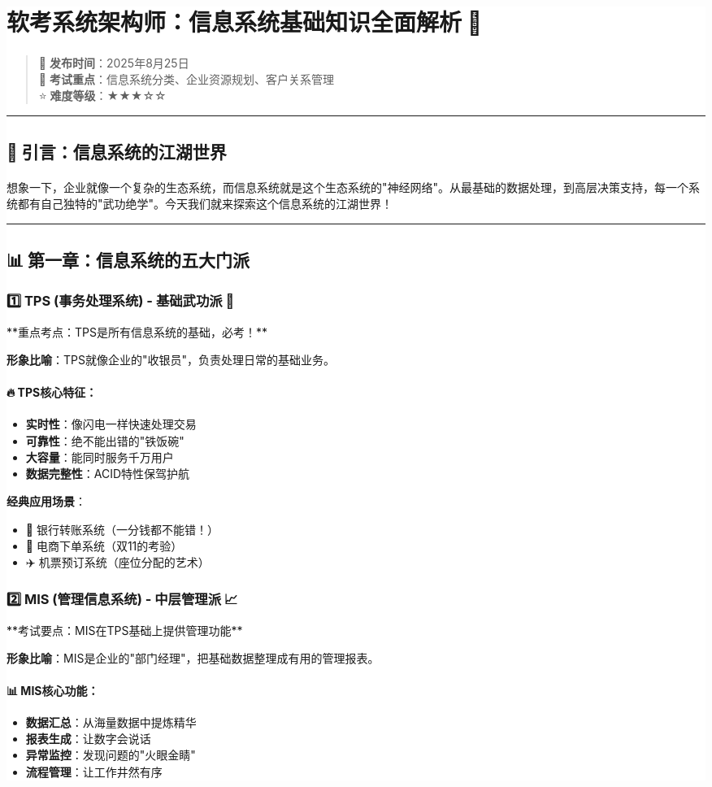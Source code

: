 # 软考系统架构师：信息系统基础知识全面解析 🏢

> 📅 **发布时间**：2025年8月25日  
> 🎯 **考试重点**：信息系统分类、企业资源规划、客户关系管理  
> ⭐ **难度等级**：★★★☆☆

---

## 🌟 引言：信息系统的江湖世界

想象一下，企业就像一个复杂的生态系统，而信息系统就是这个生态系统的"神经网络"。从最基础的数据处理，到高层决策支持，每一个系统都有自己独特的"武功绝学"。今天我们就来探索这个信息系统的江湖世界！

---

## 📊 第一章：信息系统的五大门派

### 1️⃣ TPS (事务处理系统) - 基础武功派 💪

<div class="highlight-red">**重点考点：TPS是所有信息系统的基础，必考！**</div>

**形象比喻**：TPS就像企业的"收银员"，负责处理日常的基础业务。

<div class="tcp-box">
<h4>🔥 TPS核心特征：</h4>
<ul>
<li><strong>实时性</strong>：像闪电一样快速处理交易</li>
<li><strong>可靠性</strong>：绝不能出错的"铁饭碗"</li>
<li><strong>大容量</strong>：能同时服务千万用户</li>
<li><strong>数据完整性</strong>：ACID特性保驾护航</li>
</ul>
</div>

**经典应用场景**：
- 🏦 银行转账系统（一分钱都不能错！）
- 🛒 电商下单系统（双11的考验）
- ✈️ 机票预订系统（座位分配的艺术）

### 2️⃣ MIS (管理信息系统) - 中层管理派 📈

<div class="highlight-blue">**考试要点：MIS在TPS基础上提供管理功能**</div>

**形象比喻**：MIS是企业的"部门经理"，把基础数据整理成有用的管理报表。

<div class="udp-box">
<h4>📊 MIS核心功能：</h4>
<ul>
<li><strong>数据汇总</strong>：从海量数据中提炼精华</li>
<li><strong>报表生成</strong>：让数字会说话</li>
<li><strong>异常监控</strong>：发现问题的"火眼金睛"</li>
<li><strong>流程管理</strong>：让工作井然有序</li>
</ul>
</div>
